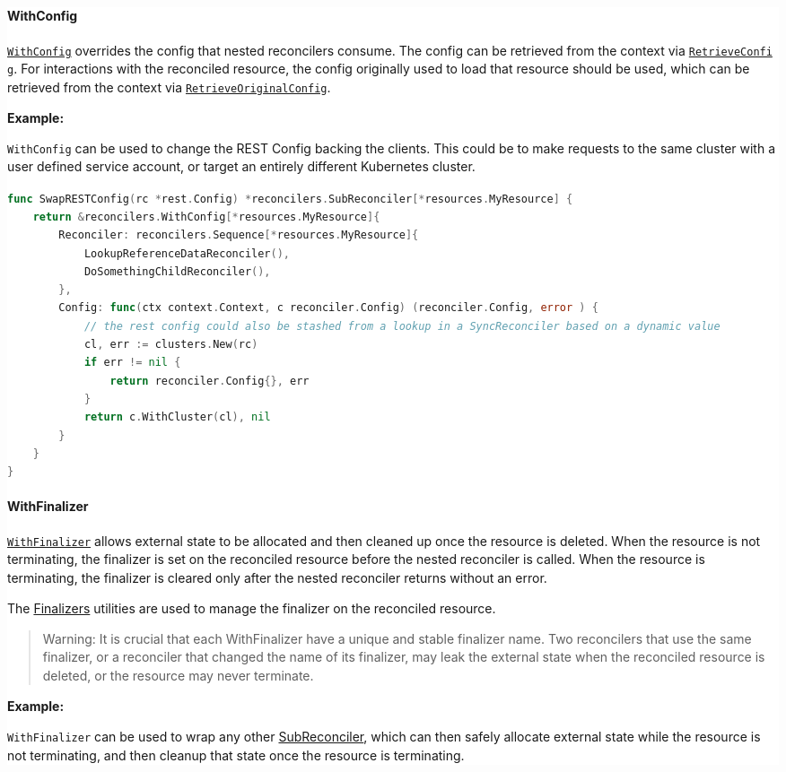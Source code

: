 #### WithConfig

[`WithConfig`](https://pkg.go.dev/github.com/vmware-labs/reconciler-runtime/reconcilers#WithConfig) overrides the config that nested reconcilers consume. The config can be retrieved from the context via [`RetrieveConfig`](https://pkg.go.dev/github.com/vmware-labs/reconciler-runtime/reconcilers#RetrieveConfig). For interactions with the reconciled resource, the config originally used to load that resource should be used, which can be retrieved from the context via [`RetrieveOriginalConfig`](https://pkg.go.dev/github.com/vmware-labs/reconciler-runtime/reconcilers#RetrieveOriginalConfig).

**Example:**

`WithConfig` can be used to change the REST Config backing the clients. This could be to make requests to the same cluster with a user defined service account, or target an entirely different Kubernetes cluster.

```go
func SwapRESTConfig(rc *rest.Config) *reconcilers.SubReconciler[*resources.MyResource] {
	return &reconcilers.WithConfig[*resources.MyResource]{
		Reconciler: reconcilers.Sequence[*resources.MyResource]{
			LookupReferenceDataReconciler(),
			DoSomethingChildReconciler(),
		},
		Config: func(ctx context.Context, c reconciler.Config) (reconciler.Config, error ) {
			// the rest config could also be stashed from a lookup in a SyncReconciler based on a dynamic value
			cl, err := clusters.New(rc)
			if err != nil {
				return reconciler.Config{}, err
			}
			return c.WithCluster(cl), nil
		}
	}
}
```

#### WithFinalizer

[`WithFinalizer`](https://pkg.go.dev/github.com/vmware-labs/reconciler-runtime/reconcilers#WithFinalizer) allows external state to be allocated and then cleaned up once the resource is deleted. When the resource is not terminating, the finalizer is set on the reconciled resource before the nested reconciler is called. When the resource is terminating, the finalizer is cleared only after the nested reconciler returns without an error.

The [Finalizers](#finalizers) utilities are used to manage the finalizer on the reconciled resource.

> Warning: It is crucial that each WithFinalizer have a unique and stable finalizer name. Two reconcilers that use the same finalizer, or a reconciler that changed the name of its finalizer, may leak the external state when the reconciled resource is deleted, or the resource may never terminate.

**Example:**

`WithFinalizer` can be used to wrap any other [SubReconciler](#subreconciler), which can then safely allocate external state while the resource is not terminating, and then cleanup that state once the resource is terminating.
